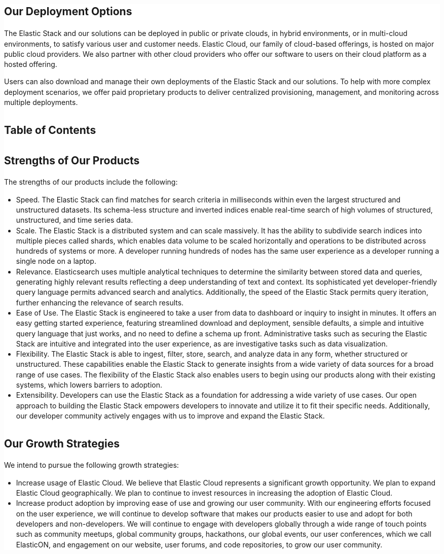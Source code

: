 ## Our Deployment Options

The Elastic Stack and our solutions can be deployed in public or private clouds, in hybrid environments, or in multi-cloud environments, to satisfy various user and customer needs. Elastic Cloud, our family of cloud-based offerings, is hosted on major public cloud providers. We also partner with other cloud providers who offer our software to users on their cloud platform as a hosted offering.

Users can also download and manage their own deployments of the Elastic Stack and our solutions. To help with more complex deployment scenarios, we offer paid proprietary products to deliver centralized provisioning, management, and monitoring across multiple deployments.

## Table of Contents

## Strengths of Our Products

The strengths of our products include the following:

- Speed. The Elastic Stack can find matches for search criteria in milliseconds within even the largest structured and unstructured datasets. Its schema-less structure and inverted indices enable real-time search of high volumes of structured, unstructured, and time series data.
- Scale. The Elastic Stack is a distributed system and can scale massively. It has the ability to subdivide search indices into multiple pieces called shards, which enables data volume to be scaled horizontally and operations to be distributed across hundreds of systems or more. A developer running hundreds of nodes has the same user experience as a developer running a single node on a laptop.
- Relevance. Elasticsearch uses multiple analytical techniques to determine the similarity between stored data and queries, generating highly relevant results reflecting a deep understanding of text and context. Its sophisticated yet developer-friendly query language permits advanced search and analytics. Additionally, the speed of the Elastic Stack permits query iteration, further enhancing the relevance of search results.
- Ease of Use. The Elastic Stack is engineered to take a user from data to dashboard or inquiry to insight in minutes. It offers an easy getting started experience, featuring streamlined download and deployment, sensible defaults, a simple and intuitive query language that just works, and no need to define a schema up front. Administrative tasks such as securing the Elastic Stack are intuitive and integrated into the user experience, as are investigative tasks such as data visualization.
- Flexibility. The Elastic Stack is able to ingest, filter, store, search, and analyze data in any form, whether structured or unstructured. These capabilities enable the Elastic Stack to generate insights from a wide variety of data sources for a broad range of use cases. The flexibility of the Elastic Stack also enables users to begin using our products along with their existing systems, which lowers barriers to adoption.
- Extensibility. Developers can use the Elastic Stack as a foundation for addressing a wide variety of use cases. Our open approach to building the Elastic Stack empowers developers to innovate and utilize it to fit their specific needs. Additionally, our developer community actively engages with us to improve and expand the Elastic Stack.

## Our Growth Strategies

We intend to pursue the following growth strategies:

- Increase usage of Elastic Cloud. We believe that Elastic Cloud represents a significant growth opportunity. We plan to expand Elastic Cloud geographically. We plan to continue to invest resources in increasing the adoption of Elastic Cloud.
- Increase product adoption by improving ease of use and growing our user community. With our engineering efforts focused on the user experience, we will continue to develop software that makes our products easier to use and adopt for both developers and non-developers. We will continue to engage with developers globally through a wide range of touch points such as community meetups, global community groups, hackathons, our global events, our user conferences, which we call ElasticON, and engagement on our website, user forums, and code repositories, to grow our user community.